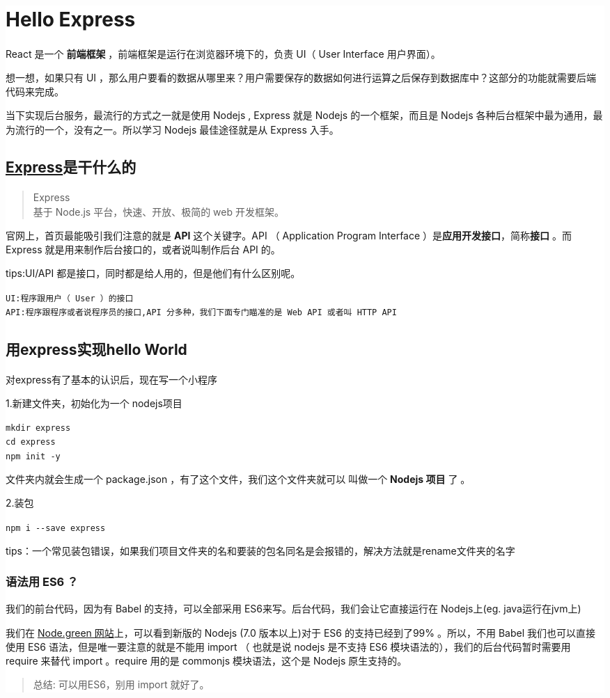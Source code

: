 # Hello Express

React 是一个 **前端框架** ，前端框架是运行在浏览器环境下的，负责 UI（ User Interface 用户界面）。

想一想，如果只有 UI ，那么用户要看的数据从哪里来？用户需要保存的数据如何进行运算之后保存到数据库中？这部分的功能就需要后端代码来完成。

当下实现后台服务，最流行的方式之一就是使用 Nodejs , Express 就是 Nodejs 的一个框架，而且是 Nodejs 各种后台框架中最为通用，最为流行的一个，没有之一。所以学习 Nodejs
最佳途径就是从 Express 入手。

## [Express](http://www.expressjs.com.cn/)是干什么的

> Express  
  基于 Node.js 平台，快速、开放、极简的 web 开发框架。

官网上，首页最能吸引我们注意的就是 **API** 这个关键字。API （ Application Program Interface ）是**应用开发接口**，简称**接口** 。而Express 就是用来制作后台接口的，或者说叫制作后台 API 的。

tips:UI/API 都是接口，同时都是给人用的，但是他们有什么区别呢。

```
UI:程序跟用户（ User ）的接口
API:程序跟程序或者说程序员的接口,API 分多种，我们下面专门瞄准的是 Web API 或者叫 HTTP API
```

## 用express实现hello World

对express有了基本的认识后，现在写一个小程序

1.新建文件夹，初始化为一个 nodejs项目

```
mkdir express
cd express
npm init -y
```

文件夹内就会生成一个 package.json ，有了这个文件，我们这个文件夹就可以
叫做一个 **Nodejs 项目** 了 。

2.装包

```
npm i --save express
```

tips：一个常见装包错误，如果我们项目文件夹的名和要装的包名同名是会报错的，解决方法就是rename文件夹的名字

### 语法用 ES6 ？

我们的前台代码，因为有 Babel 的支持，可以全部采用 ES6来写。后台代码，我们会让它直接运行在 Nodejs上(eg. java运行在jvm上)

我们在 [Node.green 网站](http://node.green/)上，可以看到新版的 Nodejs (7.0 版本以上)对于 ES6 的支持已经到了99% 。所以，不用 Babel 我们也可以直接使用 ES6 语法，但是唯一要注意的就是不能用 import （ 也就是说 nodejs 是不支持 ES6 模块语法的），我们的后台代码暂时需要用 require 来替代 import 。require 用的是 commonjs 模块语法，这个是 Nodejs 原生支持的。

>总结: 可以用ES6，别用 import 就好了。
